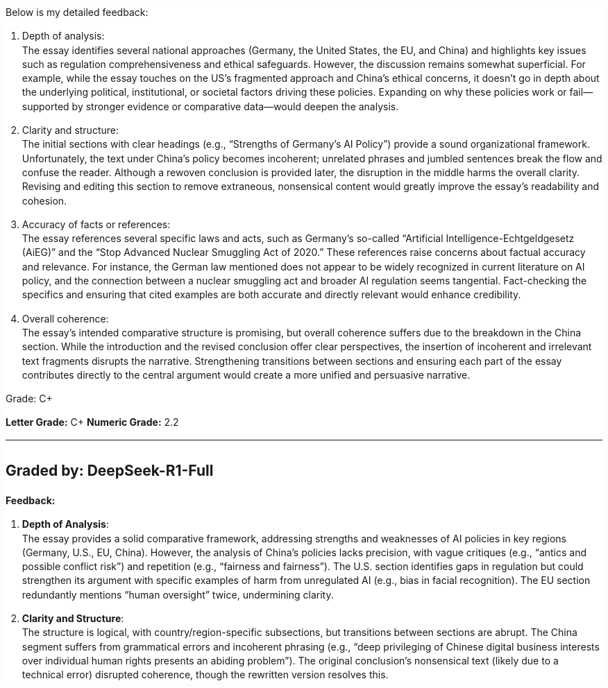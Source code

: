 Below is my detailed feedback:

1. Depth of analysis:  
The essay identifies several national approaches (Germany, the United States, the EU, and China) and highlights key issues such as regulation comprehensiveness and ethical safeguards. However, the discussion remains somewhat superficial. For example, while the essay touches on the US’s fragmented approach and China’s ethical concerns, it doesn’t go in depth about the underlying political, institutional, or societal factors driving these policies. Expanding on why these policies work or fail—supported by stronger evidence or comparative data—would deepen the analysis.

2. Clarity and structure:  
The initial sections with clear headings (e.g., “Strengths of Germany’s AI Policy”) provide a sound organizational framework. Unfortunately, the text under China’s policy becomes incoherent; unrelated phrases and jumbled sentences break the flow and confuse the reader. Although a rewoven conclusion is provided later, the disruption in the middle harms the overall clarity. Revising and editing this section to remove extraneous, nonsensical content would greatly improve the essay’s readability and cohesion.

3. Accuracy of facts or references:  
The essay references several specific laws and acts, such as Germany’s so-called “Artificial Intelligence-Echtgeldgesetz (AiEG)” and the “Stop Advanced Nuclear Smuggling Act of 2020.” These references raise concerns about factual accuracy and relevance. For instance, the German law mentioned does not appear to be widely recognized in current literature on AI policy, and the connection between a nuclear smuggling act and broader AI regulation seems tangential. Fact-checking the specifics and ensuring that cited examples are both accurate and directly relevant would enhance credibility.

4. Overall coherence:  
The essay’s intended comparative structure is promising, but overall coherence suffers due to the breakdown in the China section. While the introduction and the revised conclusion offer clear perspectives, the insertion of incoherent and irrelevant text fragments disrupts the narrative. Strengthening transitions between sections and ensuring each part of the essay contributes directly to the central argument would create a more unified and persuasive narrative.

Grade: C+

**Letter Grade:** C+
**Numeric Grade:** 2.2

---

## Graded by: DeepSeek-R1-Full

**Feedback:**

1. **Depth of Analysis**:  
   The essay provides a solid comparative framework, addressing strengths and weaknesses of AI policies in key regions (Germany, U.S., EU, China). However, the analysis of China’s policies lacks precision, with vague critiques (e.g., “antics and possible conflict risk”) and repetition (e.g., “fairness and fairness”). The U.S. section identifies gaps in regulation but could strengthen its argument with specific examples of harm from unregulated AI (e.g., bias in facial recognition). The EU section redundantly mentions “human oversight” twice, undermining clarity.  

2. **Clarity and Structure**:  
   The structure is logical, with country/region-specific subsections, but transitions between sections are abrupt. The China segment suffers from grammatical errors and incoherent phrasing (e.g., “deep privileging of Chinese digital business interests over individual human rights presents an abiding problem”). The original conclusion’s nonsensical text (likely due to a technical error) disrupted coherence, though the rewritten version resolves this.  
